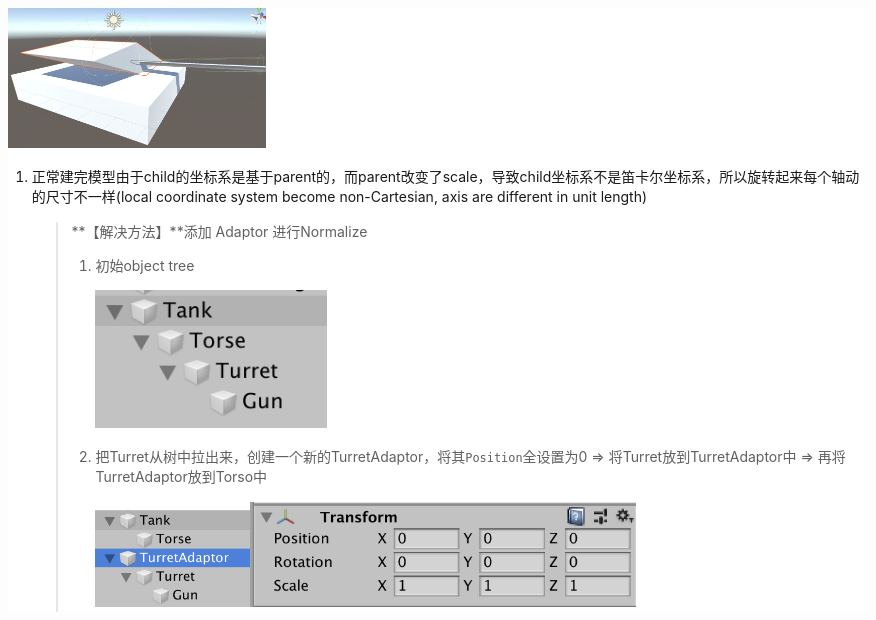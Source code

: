 <img src="README.assets/image-20200316144953074.png" alt="image-20200316144953074" width="30%;" />

1. 正常建完模型由于child的坐标系是基于parent的，而parent改变了scale，导致child坐标系不是笛卡尔坐标系，所以旋转起来每个轴动的尺寸不一样(local coordinate system become non-Cartesian, axis are different in unit length)

   > **【解决方法】**添加 Adaptor 进行Normalize
   >
   > 1. 初始object tree
   >
   >    <img src="README.assets/image-20200316145921162.png" alt="image-20200316145921162" width="30%;" />
   >
   > 2. 把Turret从树中拉出来，创建一个新的TurretAdaptor，将其`Position`全设置为0  => 将Turret放到TurretAdaptor中 => 再将TurretAdaptor放到Torso中
   >
   >    <img src="README.assets/image-20200316145853874.png" alt="image-20200316145853874" width="20%;" /><img src="README.assets/image-20200316145834514.png" alt="image-20200316145834514" width="50%;" />